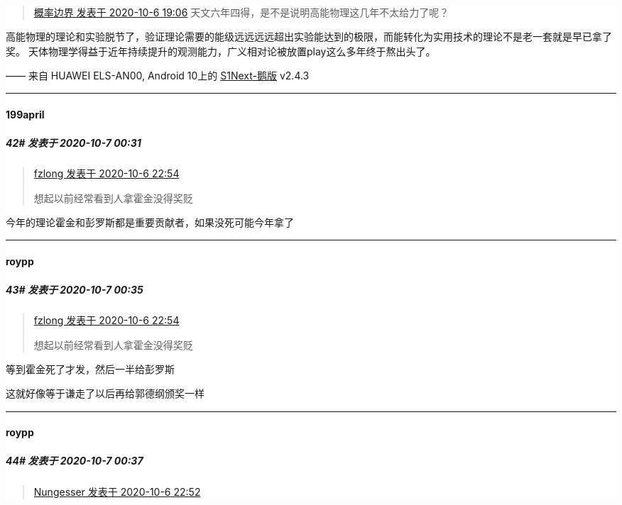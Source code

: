 

<blockquote><a href="httphttps://bbs.saraba1st.com/2b/forum.php?mod=redirect&amp;goto=findpost&amp;pid=48969405&amp;ptid=1963600" target="_blank">概率边界 发表于 2020-10-6 19:06</a>
天文六年四得，是不是说明高能物理这几年不太给力了呢？</blockquote>
高能物理的理论和实验脱节了，验证理论需要的能级远远远远超出实验能达到的极限，而能转化为实用技术的理论不是老一套就是早已拿了奖。
天体物理学得益于近年持续提升的观测能力，广义相对论被放置play这么多年终于熬出头了。

—— 来自 HUAWEI ELS-AN00, Android 10上的 [S1Next-鹅版](https://github.com/ykrank/S1-Next/releases) v2.4.3







*****

####  199april  
##### 42#       发表于 2020-10-7 00:31



<blockquote><a href="httphttps://bbs.saraba1st.com/2b/forum.php?mod=redirect&amp;goto=findpost&amp;pid=48971654&amp;ptid=1963600" target="_blank">fzlong 发表于 2020-10-6 22:54</a>

想起以前经常看到人拿霍金没得奖贬</blockquote>
今年的理论霍金和彭罗斯都是重要贡献者，如果没死可能今年拿了







*****

####  roypp  
##### 43#       发表于 2020-10-7 00:35



<blockquote><a href="httphttps://bbs.saraba1st.com/2b/forum.php?mod=redirect&amp;goto=findpost&amp;pid=48971654&amp;ptid=1963600" target="_blank">fzlong 发表于 2020-10-6 22:54</a>

想起以前经常看到人拿霍金没得奖贬</blockquote>
等到霍金死了才发，然后一半给彭罗斯

这就好像等于谦走了以后再给郭德纲颁奖一样







*****

####  roypp  
##### 44#       发表于 2020-10-7 00:37



<blockquote><a href="httphttps://bbs.saraba1st.com/2b/forum.php?mod=redirect&amp;goto=findpost&amp;pid=48971616&amp;ptid=1963600" target="_blank">Nungesser 发表于 2020-10-6 22:52</a>
